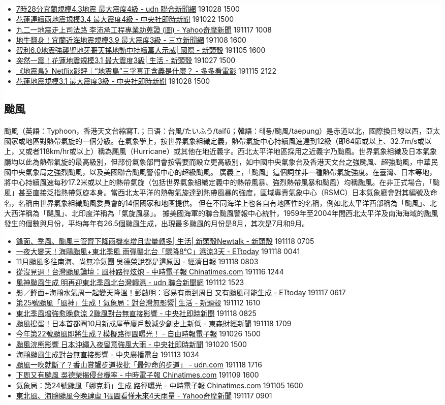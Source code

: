 - [7時28分宜蘭規模4.3地震 最大震度4級 - udn 聯合新聞網](https://udn.com/news/story/7266/4129607 "7時28分宜蘭規模4.3地震 最大震度4級 - udn 聯合新聞網") 191028 1500
- [花蓮連續兩地震規模3.4 最大震度4級 - 中央社即時新聞](https://www.cna.com.tw/news/firstnews/201910220011.aspx "花蓮連續兩地震規模3.4 最大震度4級 - 中央社即時新聞") 191022 1500
- [九二一地震走上司法路 李沛承工程專業助蒐證 (圖) - Yahoo奇摩新聞](https://tw.news.yahoo.com/%E4%B9%9D%E4%BA%8C-%E5%9C%B0%E9%9C%87%E8%B5%B0%E4%B8%8A%E5%8F%B8%E6%B3%95%E8%B7%AF-%E6%9D%8E%E6%B2%9B%E6%89%BF%E5%B7%A5%E7%A8%8B%E5%B0%88%E6%A5%AD%E5%8A%A9%E8%92%90%E8%AD%89-%E5%9C%96-020813576.html "九二一地震走上司法路 李沛承工程專業助蒐證 (圖) - Yahoo奇摩新聞") 191117 1008
- [地牛翻身！宜蘭近海地震規模3.9 最大震度3級 - 三立新聞網](https://www.setn.com/News.aspx?NewsID=632308 "地牛翻身！宜蘭近海地震規模3.9 最大震度3級 - 三立新聞網") 191108 1600
- [智利6.0地震強襲聖地牙哥天搖地動中持續萬人示威| 國際 - 新頭殼](https://newtalk.tw/news/view/2019-11-05/321320 "智利6.0地震強襲聖地牙哥天搖地動中持續萬人示威| 國際 - 新頭殼") 191105 1600
- [突然一震！花蓮地震規模3.1 最大震度3級| 生活 - 新頭殼](https://newtalk.tw/news/view/2019-10-27/317527 "突然一震！花蓮地震規模3.1 最大震度3級| 生活 - 新頭殼") 191027 1500
- [《地震鳥》Netflix影評｜“地震鳥”三字真正含義是什麼？ - 多多看電影](https://ddm.com.tw/blog/post/earthquake-bird-netflix "《地震鳥》Netflix影評｜“地震鳥”三字真正含義是什麼？ - 多多看電影") 191115 2122
- [花蓮地震規模3.1 最大震度3級 - 中央社即時新聞](https://www.cna.com.tw/news/firstnews/201910280040.aspx "花蓮地震規模3.1 最大震度3級 - 中央社即時新聞") 191028 1500

## 颱風

颱風（英語：Typhoon，香港天文台縮寫T.；日语：台風/たいふう/taifū；韓語：태풍/颱風/taepung）是赤道以北，國際換日線以西，亞太國家或地區對熱帶氣旋的一個分級。在氣象學上，按世界氣象組織定義，熱帶氣旋中心持續風速達到12級（即64節或以上、32.7m/s或以上，又或者118km/hr或以上）稱為颶風（Hurricane）或其他在地近義字。西北太平洋地區採用之近義字乃颱風。世界氣象組織及日本氣象廳均以此為熱帶氣旋的最高級別，但部份氣象部門會按需要而設立更高級別，如中國中央氣象台及香港天文台之強颱風、超強颱風，中華民國中央氣象局之強烈颱風，以及美國聯合颱風警報中心的超級颱風。
廣義上，「颱風」這個詞並非一種熱帶氣旋強度。在臺灣、日本等地，將中心持續風速每秒17.2米或以上的熱帶氣旋（包括世界氣象組織定義中的熱帶風暴、強烈熱帶風暴和颱風）均稱颱風。在非正式場合，「颱風」甚至直接泛指熱帶氣旋本身。當西北太平洋的熱帶氣旋達到熱帶風暴的強度，區域專責氣象中心（RSMC）日本氣象廳會對其編號及命名，名稱由世界氣象組織颱風委員會的14個國家和地區提供。
但在不同海洋上也各自有地區性的名稱，例如北太平洋西部稱為「颱風」、北大西洋稱為「颶風」、北印度洋稱為「氣旋風暴」。
據美國海軍的聯合颱風警報中心統計，1959年至2004年間西北太平洋及南海海域的颱風發生的個數與月份，平均每年有26.5個颱風生成，出現最多颱風的月份是8月，其次是7月和9月。
- [鋒面、季風、颱風三管齊下降雨機率增且雲量轉多| 生活| 新頭殼Newtalk - 新頭殼](https://newtalk.tw/news/view/2019-11-18/328097 "鋒面、季風、颱風三管齊下降雨機率增且雲量轉多| 生活| 新頭殼Newtalk - 新頭殼") 191118 0705
- [一夜大變天！海鷗颱風+東北季風 雨彈襲北台「驟降8°C」濕涼3天 - ETtoday](https://www.ettoday.net/news/20191118/1582076.htm "一夜大變天！海鷗颱風+東北季風 雨彈襲北台「驟降8°C」濕涼3天 - ETtoday") 191118 0041
- [11月颱風多往南海、尚無冷氣團 吳德榮說都是這原因 - 經濟日報](https://money.udn.com/money/story/12524/4171464 "11月颱風多往南海、尚無冷氣團 吳德榮說都是這原因 - 經濟日報") 191118 0803
- [從沒見過！台灣颱風論壇：風神路徑炫炮 - 中時電子報 Chinatimes.com](https://www.chinatimes.com/realtimenews/20191116001696-260405 "從沒見過！台灣颱風論壇：風神路徑炫炮 - 中時電子報 Chinatimes.com") 191116 1244
- [風神颱風生成 明再迎東北季風北台灣轉濕 - udn 聯合新聞網](https://udn.com/news/story/7266/4160122 "風神颱風生成 明再迎東北季風北台灣轉濕 - udn 聯合新聞網") 191112 1523
- [影／鋒面+海鷗水氣周一起變天降溫！彭啟明：容易有雨到周日 又有颱風可能生成 - ETtoday](https://www.ettoday.net/news/20191117/1581631.htm "影／鋒面+海鷗水氣周一起變天降溫！彭啟明：容易有雨到周日 又有颱風可能生成 - ETtoday") 191117 0617
- [第25號颱風「風神」生成！氣象局：對台灣無影響| 生活 - 新頭殼](https://newtalk.tw/news/view/2019-11-12/324685 "第25號颱風「風神」生成！氣象局：對台灣無影響| 生活 - 新頭殼") 191112 1610
- [東北季風增強愈晚愈涼 2颱風對台無直接影響 - 中央社即時新聞](https://www.cna.com.tw/news/firstnews/201911180013.aspx "東北季風增強愈晚愈涼 2颱風對台無直接影響 - 中央社即時新聞") 191118 0825
- [颱風搗蛋！日本首都圈10月新成屋華廈戶數減少創史上新低 - 東森財經新聞](https://fnc.ebc.net.tw/FncNews/house/106360 "颱風搗蛋！日本首都圈10月新成屋華廈戶數減少創史上新低 - 東森財經新聞") 191118 1709
- [今年第22號颱風即將生成？模擬路徑圖曝光！ - 自由時報電子報](https://news.ltn.com.tw/news/life/breakingnews/2957907 "今年第22號颱風即將生成？模擬路徑圖曝光！ - 自由時報電子報") 191026 1500
- [颱風浣熊影響 日本沖繩入夜留意強風大雨 - 中央社即時新聞](https://www.cna.com.tw/news/firstnews/201910200054.aspx "颱風浣熊影響 日本沖繩入夜留意強風大雨 - 中央社即時新聞") 191020 1500
- [海鷗颱風生成對台無直接影響 - 中央廣播電台](https://www.rti.org.tw/news/view/id/2041244 "海鷗颱風生成對台無直接影響 - 中央廣播電台") 191113 1034
- [颱風一吹就斷了？香山賞蟹步道挨批「最短命的步道」 - udn.com](https://udn.com/news/story/7324/4172607 "颱風一吹就斷了？香山賞蟹步道挨批「最短命的步道」 - udn.com") 191118 1716
- [下周又有颱風 吳德榮揭侵台機率 - 中時電子報 Chinatimes.com](https://www.chinatimes.com/realtimenews/20191109001174-260405 "下周又有颱風 吳德榮揭侵台機率 - 中時電子報 Chinatimes.com") 191109 1600
- [氣象局：第24號颱風「娜克莉」生成 路徑曝光 - 中時電子報 Chinatimes.com](https://www.chinatimes.com/realtimenews/20191105001076-260405 "氣象局：第24號颱風「娜克莉」生成 路徑曝光 - 中時電子報 Chinatimes.com") 191105 1600
- [東北風、海鷗颱風今晚肆虐 1張圖看懂未來4天雨量 - Yahoo奇摩新聞](https://tw.news.yahoo.com/%E6%9D%B1%E5%8C%97%E9%A2%A8-%E6%B5%B7%E9%B7%97%E9%A2%B1%E9%A2%A8%E4%BB%8A%E6%99%9A%E8%82%86%E8%99%90-1%E5%BC%B5%E5%9C%96%E7%9C%8B%E6%87%82%E6%9C%AA%E4%BE%864%E5%A4%A9%E9%9B%A8%E9%87%8F-010150765.html "東北風、海鷗颱風今晚肆虐 1張圖看懂未來4天雨量 - Yahoo奇摩新聞") 191117 0901